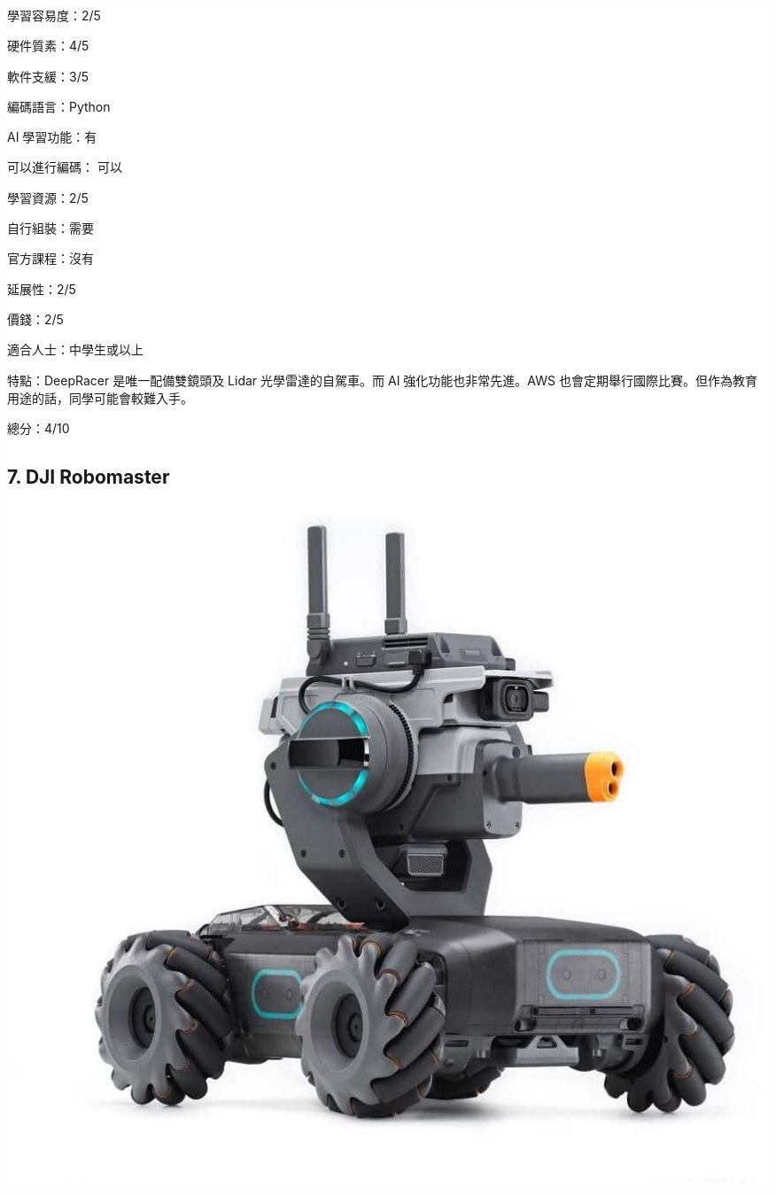 學習容易度：2/5

硬件質素：4/5

軟件支緩：3/5

編碼語言：Python

AI 學習功能：有

可以進行編碼： 可以

學習資源：2/5

自行組裝：需要

官方課程：沒有

延展性：2/5

價錢：2/5

適合人士：中學生或以上

特點：DeepRacer 是唯一配備雙鏡頭及 Lidar 光學雷達的自駕車。而 AI 強化功能也非常先進。AWS 也會定期舉行國際比賽。但作為教育用途的話，同學可能會較難入手。

總分：4/10

## 7. DJI Robomaster

![](../../assets/images/news/2022-04-22-中小學-ai-lab-必備的-9-個-ai-硬件/2e53c30a1692b5d6d8f69d7f07a28491.jpeg)